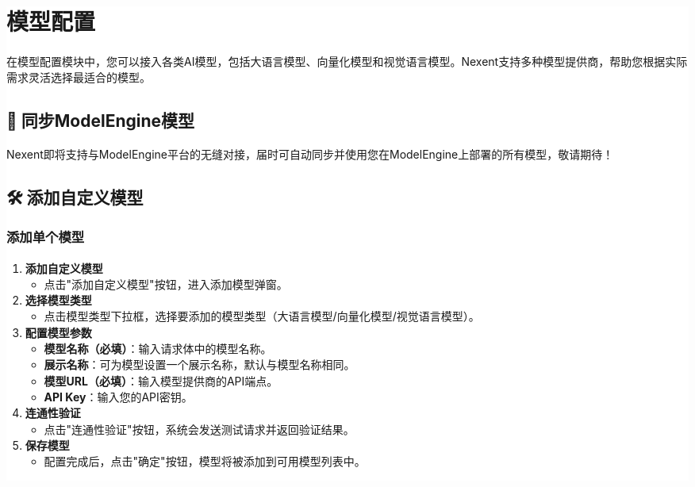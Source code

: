 # 模型配置

在模型配置模块中，您可以接入各类AI模型，包括大语言模型、向量化模型和视觉语言模型。Nexent支持多种模型提供商，帮助您根据实际需求灵活选择最适合的模型。

## 🔄 同步ModelEngine模型

Nexent即将支持与ModelEngine平台的无缝对接，届时可自动同步并使用您在ModelEngine上部署的所有模型，敬请期待！

## 🛠️ 添加自定义模型

### 添加单个模型

1. **添加自定义模型**
   - 点击"添加自定义模型"按钮，进入添加模型弹窗。
2. **选择模型类型**
   - 点击模型类型下拉框，选择要添加的模型类型（大语言模型/向量化模型/视觉语言模型）。
3. **配置模型参数**
   - **模型名称（必填）**：输入请求体中的模型名称。
   - **展示名称**：可为模型设置一个展示名称，默认与模型名称相同。
   - **模型URL（必填）**：输入模型提供商的API端点。
   - **API Key**：输入您的API密钥。
4. **连通性验证**
   - 点击"连通性验证"按钮，系统会发送测试请求并返回验证结果。
5. **保存模型**
   - 配置完成后，点击"确定"按钮，模型将被添加到可用模型列表中。

<div style="display: flex; justify-content: left;">